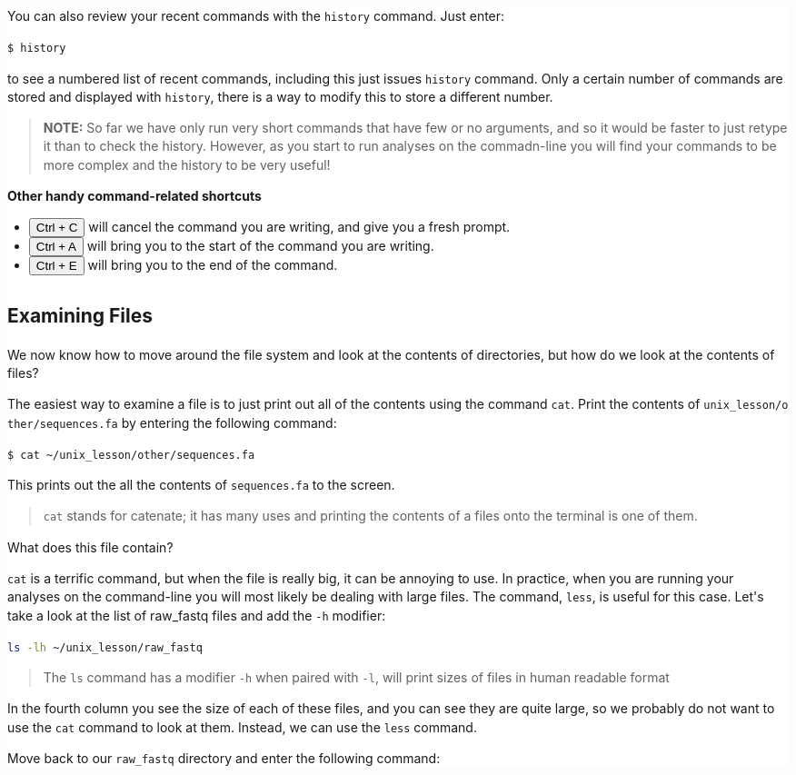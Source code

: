 You can also review your recent commands with the `history` command.  Just enter:

```bash
$ history
```

to see a numbered list of recent commands, including this just issues
`history` command. Only a certain number of commands are stored and displayed with `history`, there is a way to modify this to store a different number.

> **NOTE:** So far we have only run very short commands that have few or no arguments, and so it would be faster to just retype it than to check the history. However, as you start to run analyses on the commadn-line you will find your commands to be more complex and the history to be very useful!

**Other handy command-related shortcuts**

- <button>Ctrl + C</button> will cancel the command you are writing, and give you a fresh prompt.
- <button>Ctrl + A</button> will bring you to the start of the command you are writing.
- <button>Ctrl + E</button> will bring you to the end of the command.

## Examining Files

We now know how to move around the file system and look at the
contents of directories, but how do we look at the contents of files?

The easiest way to examine a file is to just print out all of the
contents using the command `cat`. Print the contents of `unix_lesson/other/sequences.fa` by entering the following command:

```bash
$ cat ~/unix_lesson/other/sequences.fa
```

This prints out the all the contents of `sequences.fa` to the screen.

> `cat` stands for catenate; it has many uses and printing the contents of a files onto the terminal is one of them.

What does this file contain?

`cat` is a terrific command, but when the file is really big, it can be annoying to use.
In practice, when you are running your analyses on the command-line you will most likely be dealing with large files.
The command, `less`, is useful for this case. Let's take a look at the list of raw_fastq files and add the `-h` modifier:

```bash
ls -lh ~/unix_lesson/raw_fastq
```

> The `ls` command has a modifier `-h` when paired with `-l`, will print sizes of files in human readable format 

In the fourth column you see the size of each of these files, and you can see they are quite large, so we probably do not want to use the `cat` command to look at them. Instead, we can use the `less` command. 

Move back to our `raw_fastq` directory and enter the following command:
